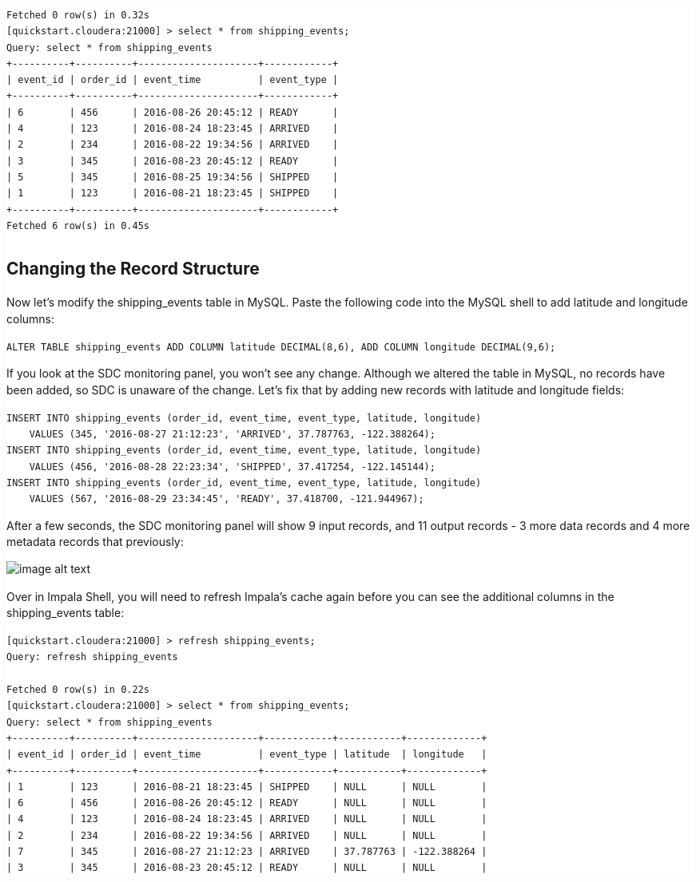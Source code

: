 	Fetched 0 row(s) in 0.32s
	[quickstart.cloudera:21000] > select * from shipping_events;
	Query: select * from shipping_events
	+----------+----------+---------------------+------------+
	| event_id | order_id | event_time          | event_type |
	+----------+----------+---------------------+------------+
	| 6        | 456      | 2016-08-26 20:45:12 | READY      |
	| 4        | 123      | 2016-08-24 18:23:45 | ARRIVED    |
	| 2        | 234      | 2016-08-22 19:34:56 | ARRIVED    |
	| 3        | 345      | 2016-08-23 20:45:12 | READY      |
	| 5        | 345      | 2016-08-25 19:34:56 | SHIPPED    |
	| 1        | 123      | 2016-08-21 18:23:45 | SHIPPED    |
	+----------+----------+---------------------+------------+
	Fetched 6 row(s) in 0.45s

## Changing the Record Structure

Now let’s modify the shipping_events table in MySQL. Paste the following code into the MySQL shell to add latitude and longitude columns:

	ALTER TABLE shipping_events ADD COLUMN latitude DECIMAL(8,6), ADD COLUMN longitude DECIMAL(9,6);

If you look at the SDC monitoring panel, you won’t see any change. Although we altered the table in MySQL, no records have been added, so SDC is unaware of the change. Let’s fix that by adding new records with latitude and longitude fields:

	INSERT INTO shipping_events (order_id, event_time, event_type, latitude, longitude) 
		VALUES (345, '2016-08-27 21:12:23', 'ARRIVED', 37.787763, -122.388264);
	INSERT INTO shipping_events (order_id, event_time, event_type, latitude, longitude) 
		VALUES (456, '2016-08-28 22:23:34', 'SHIPPED', 37.417254, -122.145144);
	INSERT INTO shipping_events (order_id, event_time, event_type, latitude, longitude) 
		VALUES (567, '2016-08-29 23:34:45', 'READY', 37.418700, -121.944967);

After a few seconds, the SDC monitoring panel will show 9 input records, and 11 output records - 3 more data records and 4 more metadata records that previously:

![image alt text](image_9.png)

Over in Impala Shell, you will need to refresh Impala’s cache again before you can see the additional columns in the shipping_events table:

	[quickstart.cloudera:21000] > refresh shipping_events;
	Query: refresh shipping_events

	Fetched 0 row(s) in 0.22s
	[quickstart.cloudera:21000] > select * from shipping_events;
	Query: select * from shipping_events
	+----------+----------+---------------------+------------+-----------+-------------+
	| event_id | order_id | event_time          | event_type | latitude  | longitude   |
	+----------+----------+---------------------+------------+-----------+-------------+
	| 1        | 123      | 2016-08-21 18:23:45 | SHIPPED    | NULL      | NULL        |
	| 6        | 456      | 2016-08-26 20:45:12 | READY      | NULL      | NULL        |
	| 4        | 123      | 2016-08-24 18:23:45 | ARRIVED    | NULL      | NULL        |
	| 2        | 234      | 2016-08-22 19:34:56 | ARRIVED    | NULL      | NULL        |
	| 7        | 345      | 2016-08-27 21:12:23 | ARRIVED    | 37.787763 | -122.388264 |
	| 3        | 345      | 2016-08-23 20:45:12 | READY      | NULL      | NULL        |
